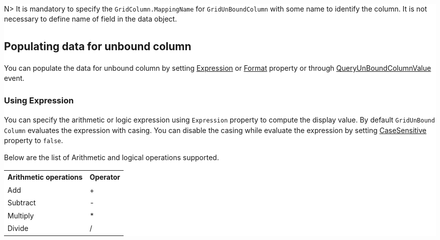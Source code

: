 N> It is mandatory to specify the `GridColumn.MappingName` for `GridUnBoundColumn` with some name to identify the column. It is not necessary to define name of field in the data object.

## Populating data for unbound column

You can populate the data for unbound column by setting [Expression](http://help.syncfusion.com/cr/cref_files/wpf/sfdatagrid/Syncfusion.SfGrid.WPF~Syncfusion.UI.Xaml.Grid.GridUnBoundColumn~Expression.html) or [Format](http://help.syncfusion.com/cr/cref_files/wpf/sfdatagrid/Syncfusion.SfGrid.WPF~Syncfusion.UI.Xaml.Grid.GridUnBoundColumn~Format.html) property or through [QueryUnBoundColumnValue](http://help.syncfusion.com/cr/cref_files/wpf/sfdatagrid/Syncfusion.SfGrid.WPF~Syncfusion.UI.Xaml.Grid.SfDataGrid~QueryUnboundColumnValue_EV.html) event.

### Using Expression

You can specify the arithmetic or logic expression using `Expression` property to compute the display value. By default `GridUnBoundColumn` evaluates the expression with casing. You can disable the casing while evaluate the expression by setting [CaseSensitive](http://help.syncfusion.com/cr/cref_files/wpf/sfdatagrid/Syncfusion.SfGrid.WPF~Syncfusion.UI.Xaml.Grid.GridUnBoundColumn~CaseSensitive.html) property to `false`. 

Below are the list of Arithmetic and logical operations supported.

<table>
<tr>
<th>
Arithmetic operations
</th>
<th>
Operator
</th>
</tr>
<tr>
<td>
Add
</td>
<td>
+
</td>
</tr>
<tr>
<td>
Subtract
</td>
<td>
-
</td>
</tr>
<tr>
<td>
Multiply
</td>
<td>
*
</td>
</tr>
<tr>
<td>
Divide
</td>
<td>
/
</td>
</tr>
<tr>